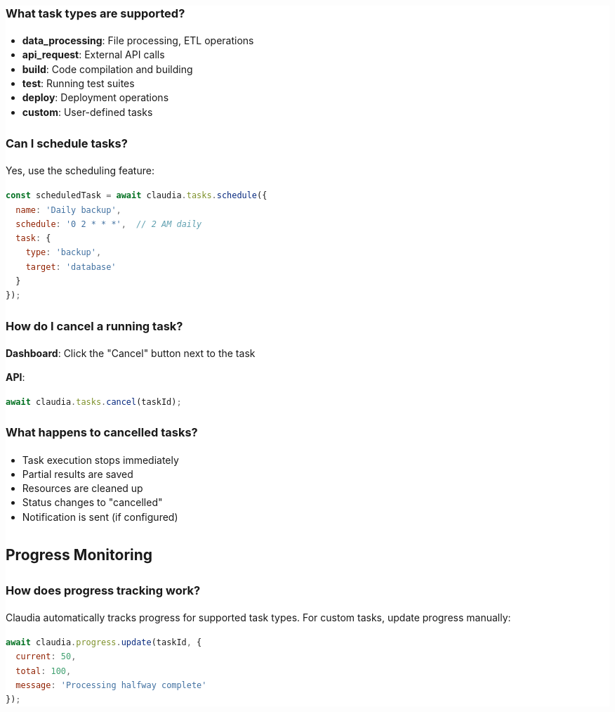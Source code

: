 ### What task types are supported?

- **data_processing**: File processing, ETL operations
- **api_request**: External API calls
- **build**: Code compilation and building
- **test**: Running test suites
- **deploy**: Deployment operations
- **custom**: User-defined tasks

### Can I schedule tasks?

Yes, use the scheduling feature:

```javascript
const scheduledTask = await claudia.tasks.schedule({
  name: 'Daily backup',
  schedule: '0 2 * * *',  // 2 AM daily
  task: {
    type: 'backup',
    target: 'database'
  }
});
```

### How do I cancel a running task?

**Dashboard**: Click the "Cancel" button next to the task

**API**:
```javascript
await claudia.tasks.cancel(taskId);
```

### What happens to cancelled tasks?

- Task execution stops immediately
- Partial results are saved
- Resources are cleaned up
- Status changes to "cancelled"
- Notification is sent (if configured)

## Progress Monitoring

### How does progress tracking work?

Claudia automatically tracks progress for supported task types. For custom tasks, update progress manually:

```javascript
await claudia.progress.update(taskId, {
  current: 50,
  total: 100,
  message: 'Processing halfway complete'
});
```
